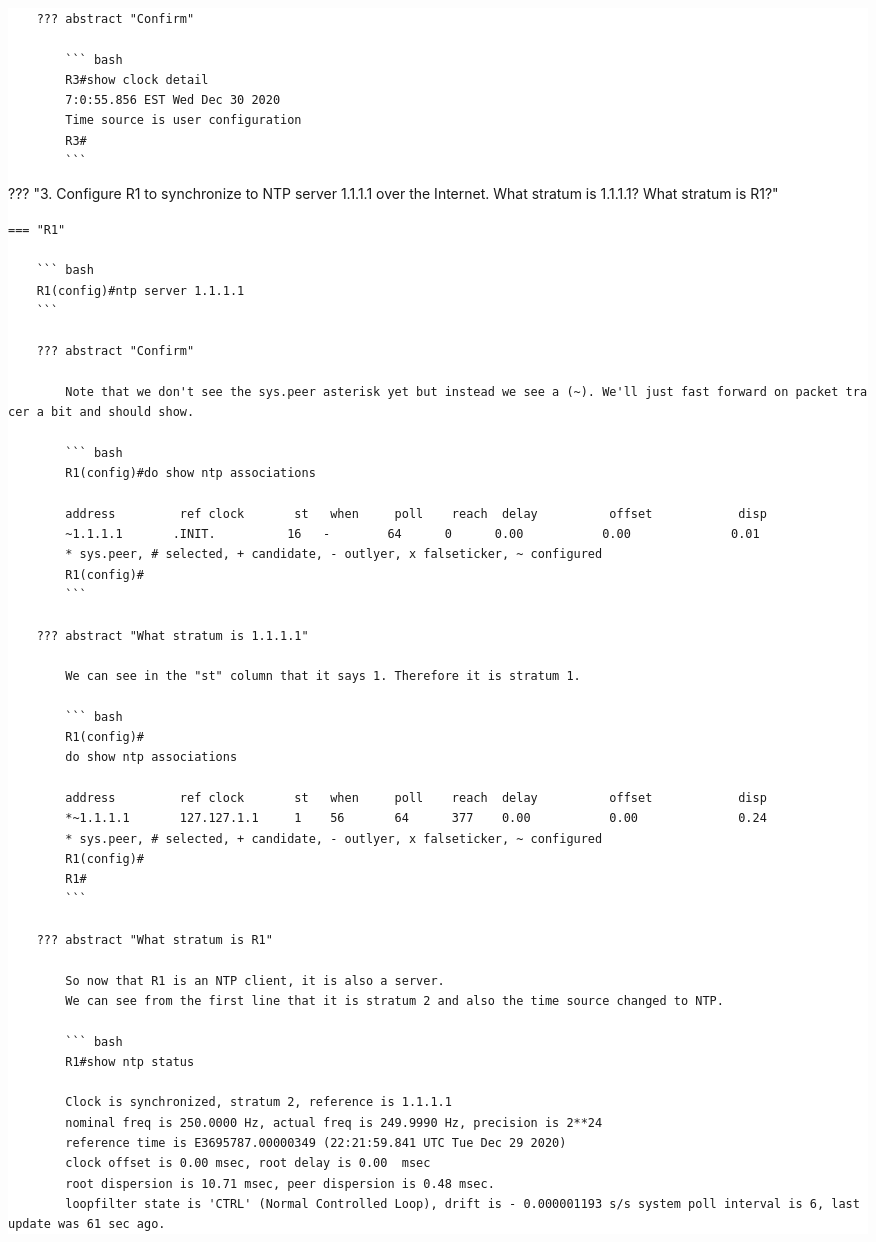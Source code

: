         ??? abstract "Confirm"

            ``` bash
            R3#show clock detail
            7:0:55.856 EST Wed Dec 30 2020
            Time source is user configuration
            R3#
            ```

??? "3. Configure R1 to synchronize to NTP server 1.1.1.1 over the Internet. What stratum is 1.1.1.1?  What stratum is R1?"

    === "R1"

        ``` bash
        R1(config)#ntp server 1.1.1.1
        ```

        ??? abstract "Confirm"

            Note that we don't see the sys.peer asterisk yet but instead we see a (~). We'll just fast forward on packet tracer a bit and should show.

            ``` bash
            R1(config)#do show ntp associations

            address         ref clock       st   when     poll    reach  delay          offset            disp
            ~1.1.1.1       .INIT.          16   -        64      0      0.00           0.00              0.01
            * sys.peer, # selected, + candidate, - outlyer, x falseticker, ~ configured
            R1(config)#
            ```

        ??? abstract "What stratum is 1.1.1.1"

            We can see in the "st" column that it says 1. Therefore it is stratum 1.

            ``` bash
            R1(config)#
            do show ntp associations

            address         ref clock       st   when     poll    reach  delay          offset            disp
            *~1.1.1.1       127.127.1.1     1    56       64      377    0.00           0.00              0.24
            * sys.peer, # selected, + candidate, - outlyer, x falseticker, ~ configured
            R1(config)#
            R1#
            ```

        ??? abstract "What stratum is R1"

            So now that R1 is an NTP client, it is also a server.
            We can see from the first line that it is stratum 2 and also the time source changed to NTP.

            ``` bash
            R1#show ntp status

            Clock is synchronized, stratum 2, reference is 1.1.1.1
            nominal freq is 250.0000 Hz, actual freq is 249.9990 Hz, precision is 2**24
            reference time is E3695787.00000349 (22:21:59.841 UTC Tue Dec 29 2020)
            clock offset is 0.00 msec, root delay is 0.00  msec
            root dispersion is 10.71 msec, peer dispersion is 0.48 msec.
            loopfilter state is 'CTRL' (Normal Controlled Loop), drift is - 0.000001193 s/s system poll interval is 6, last update was 61 sec ago.

